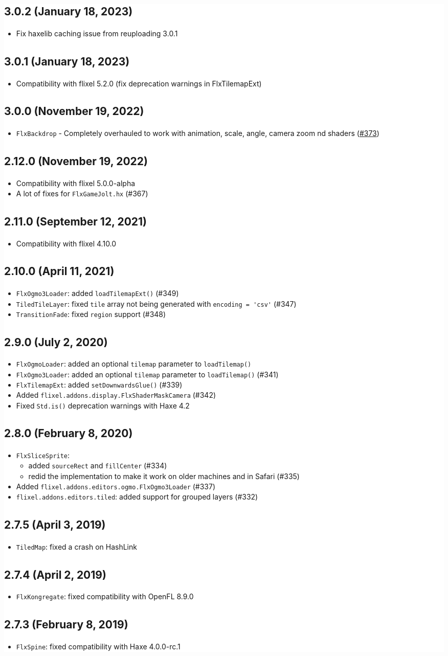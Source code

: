 3.0.2 (January 18, 2023)
------------------------------
* Fix haxelib caching issue from reuploading 3.0.1

3.0.1 (January 18, 2023)
------------------------------
* Compatibility with flixel 5.2.0 (fix deprecation warnings in FlxTilemapExt)

3.0.0 (November 19, 2022)
------------------------------
* `FlxBackdrop` - Completely overhauled to work with animation, scale, angle, camera zoom nd shaders ([#373](https://github.com/HaxeFlixel/flixel-addons/pull/373))

2.12.0 (November 19, 2022)
------------------------------
* Compatibility with flixel 5.0.0-alpha
* A lot of fixes for `FlxGameJolt.hx` (#367)

2.11.0 (September 12, 2021)
------------------------------
* Compatibility with flixel 4.10.0

2.10.0 (April 11, 2021)
------------------------------
* `FlxOgmo3Loader`: added `loadTilemapExt()` (#349)
* `TiledTileLayer`: fixed `tile` array not being generated with `encoding = 'csv'` (#347)
* `TransitionFade`: fixed `region` support (#348)

2.9.0 (July 2, 2020)
------------------------------
* `FlxOgmoLoader`: added an optional `tilemap` parameter to `loadTilemap()`
* `FlxOgmo3Loader`: added an optional `tilemap` parameter to `loadTilemap()` (#341)
* `FlxTilemapExt`: added `setDownwardsGlue()` (#339)
* Added `flixel.addons.display.FlxShaderMaskCamera` (#342)
* Fixed `Std.is()` deprecation warnings with Haxe 4.2

2.8.0 (February 8, 2020)
------------------------------
* `FlxSliceSprite`:
  * added `sourceRect` and `fillCenter` (#334)
  * redid the implementation to make it work on older machines and in Safari (#335)
* Added `flixel.addons.editors.ogmo.FlxOgmo3Loader` (#337)
* `flixel.addons.editors.tiled`: added support for grouped layers (#332)

2.7.5 (April 3, 2019)
------------------------------
* `TiledMap`: fixed a crash on HashLink

2.7.4 (April 2, 2019)
------------------------------
* `FlxKongregate`: fixed compatibility with OpenFL 8.9.0

2.7.3 (February 8, 2019)
------------------------------
* `FlxSpine`: fixed compatibility with Haxe 4.0.0-rc.1

